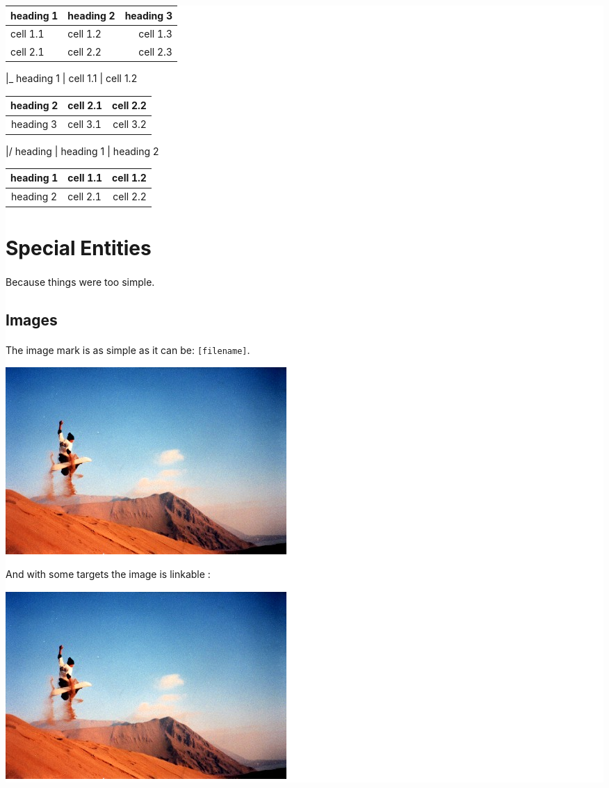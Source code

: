 | heading 1 | heading 2 | heading 3 |
|:----------|:----------|----------:|
| cell 1.1  | cell 1.2  |  cell 1.3 |
| cell 2.1  | cell 2.2  |  cell 2.3 |

\|\_ heading 1 \| cell 1.1 \| cell 1.2

| heading 2 | cell 2.1 | cell 2.2 |
|:---------:|:---------|---------:|
| heading 3 | cell 3.1 | cell 3.2 |

\|/ heading \| heading 1 \| heading 2

| heading 1 | cell 1.1 | cell 1.2 |
|:---------:|:---------|---------:|
| heading 2 | cell 2.1 | cell 2.2 |

# Special Entities

Because things were too simple.

## Images

The image mark is as simple as it can be: `[filename]`.

![photo.jpg](photo.jpg)

And with some targets the image is linkable :

[![photo.jpg](photo.jpg)](http://www.txt2tags.org)

